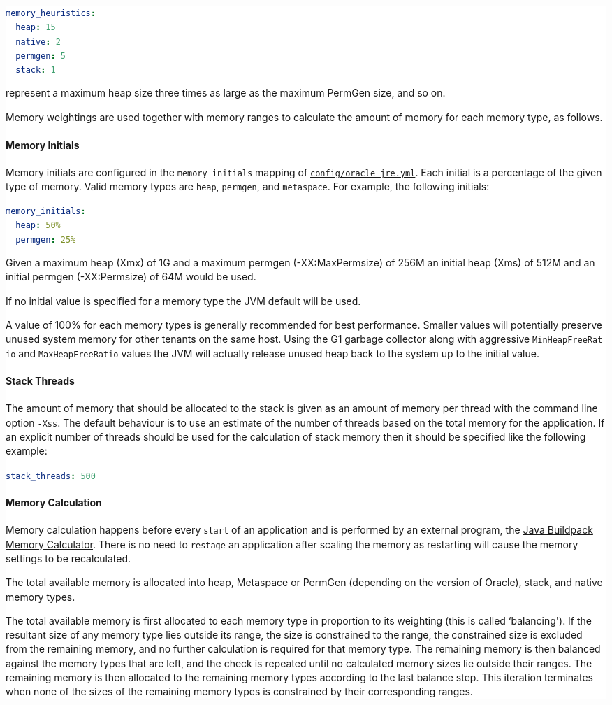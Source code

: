 ```yaml
memory_heuristics:
  heap: 15
  native: 2
  permgen: 5
  stack: 1
```

represent a maximum heap size three times as large as the maximum PermGen size, and so on.

Memory weightings are used together with memory ranges to calculate the amount of memory for each memory type, as follows.

#### Memory Initials
Memory initials are configured in the `memory_initials` mapping of [`config/oracle_jre.yml`][]. Each initial is a percentage of the given type of memory. Valid memory types are `heap`, `permgen`, and `metaspace`. For example, the following initials:

```yaml
memory_initials:
  heap: 50%
  permgen: 25%
```

Given a maximum heap (Xmx) of 1G and a maximum permgen (-XX:MaxPermsize) of 256M an initial heap (Xms) of 512M and an initial permgen (-XX:Permsize) of 64M would be used.

If no initial value is specified for a memory type the JVM default will be used.

A value of 100% for each memory types is generally recommended for best performance.  Smaller values will potentially preserve unused system memory for other tenants on the same host.  Using the G1 garbage collector along with aggressive `MinHeapFreeRatio` and `MaxHeapFreeRatio` values the JVM will actually release unused heap back to the system up to the initial value.

#### Stack Threads

The amount of memory that should be allocated to the stack is given as an amount of memory per thread with the command line option `-Xss`. The default behaviour is to use an estimate of the number of threads based on the total memory for the application. If an explicit number of threads should be used for the calculation of stack memory then it should be specified like the following example:

```yaml
stack_threads: 500
```

#### Memory Calculation
Memory calculation happens before every `start` of an application and is performed by an external program, the [Java Buildpack Memory Calculator]. There is no need to `restage` an application after scaling the memory as restarting will cause the memory settings to be recalculated.

The total available memory is allocated into heap, Metaspace or PermGen (depending on the version of Oracle), stack, and native memory types.

The total available memory is first allocated to each memory type in proportion to its weighting (this is called ‘balancing'). If the resultant size of any memory type lies outside its range, the size is constrained to the range, the constrained size is excluded from the remaining memory, and no further calculation is required for that memory type. The remaining memory is then balanced against the memory types that are left, and the check is repeated until no calculated memory sizes lie outside their ranges. The remaining memory is then allocated to the remaining memory types according to the last balance step. This iteration terminates when none of the sizes of the remaining memory types is constrained by their corresponding ranges.


[`config/components.yml`]: ../config/components.yml
[`config/oracle_jre.yml`]: ../config/oracle_jre.yml
[Configuration and Extension]: ../README.md#configuration-and-extension
[Java Buildpack Memory Calculator]: https://github.com/cloudfoundry/java-buildpack-memory-calculator
[OpenJDK JRE]: jre-open_jdk_jre.md
[Oracle]: http://www.oracle.com/technetwork/java/index.html
[repositories]: extending-repositories.md
[version syntax]: extending-repositories.md#version-syntax-and-ordering